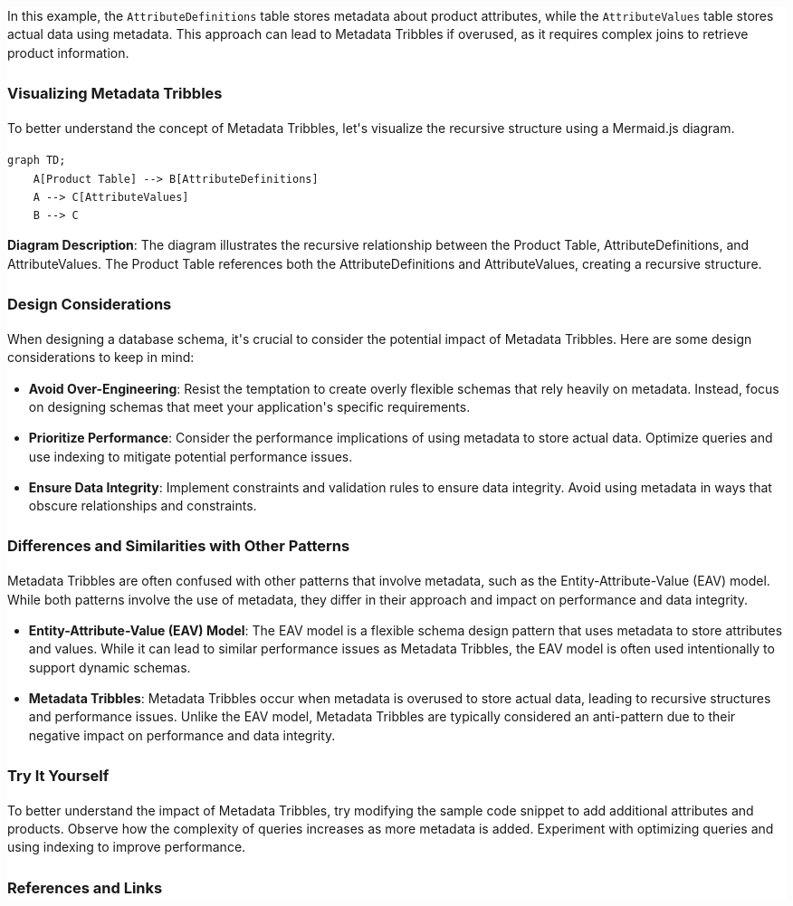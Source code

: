 In this example, the `AttributeDefinitions` table stores metadata about product attributes, while the `AttributeValues` table stores actual data using metadata. This approach can lead to Metadata Tribbles if overused, as it requires complex joins to retrieve product information.

### Visualizing Metadata Tribbles

To better understand the concept of Metadata Tribbles, let's visualize the recursive structure using a Mermaid.js diagram.

```mermaid
graph TD;
    A[Product Table] --> B[AttributeDefinitions]
    A --> C[AttributeValues]
    B --> C
```

**Diagram Description**: The diagram illustrates the recursive relationship between the Product Table, AttributeDefinitions, and AttributeValues. The Product Table references both the AttributeDefinitions and AttributeValues, creating a recursive structure.

### Design Considerations

When designing a database schema, it's crucial to consider the potential impact of Metadata Tribbles. Here are some design considerations to keep in mind:

- **Avoid Over-Engineering**: Resist the temptation to create overly flexible schemas that rely heavily on metadata. Instead, focus on designing schemas that meet your application's specific requirements.

- **Prioritize Performance**: Consider the performance implications of using metadata to store actual data. Optimize queries and use indexing to mitigate potential performance issues.

- **Ensure Data Integrity**: Implement constraints and validation rules to ensure data integrity. Avoid using metadata in ways that obscure relationships and constraints.

### Differences and Similarities with Other Patterns

Metadata Tribbles are often confused with other patterns that involve metadata, such as the Entity-Attribute-Value (EAV) model. While both patterns involve the use of metadata, they differ in their approach and impact on performance and data integrity.

- **Entity-Attribute-Value (EAV) Model**: The EAV model is a flexible schema design pattern that uses metadata to store attributes and values. While it can lead to similar performance issues as Metadata Tribbles, the EAV model is often used intentionally to support dynamic schemas.

- **Metadata Tribbles**: Metadata Tribbles occur when metadata is overused to store actual data, leading to recursive structures and performance issues. Unlike the EAV model, Metadata Tribbles are typically considered an anti-pattern due to their negative impact on performance and data integrity.

### Try It Yourself

To better understand the impact of Metadata Tribbles, try modifying the sample code snippet to add additional attributes and products. Observe how the complexity of queries increases as more metadata is added. Experiment with optimizing queries and using indexing to improve performance.

### References and Links
